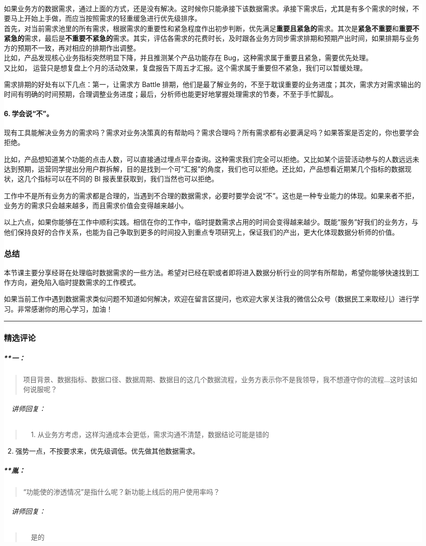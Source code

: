 



<p data-nodeid="49504">如果业务方的数据需求，通过上面的方式，还是没有解决。这时候你只能承接下该数据需求。承接下需求后，尤其是有多个需求的时候，不要马上开始上手做，而应当按照需求的轻重缓急进行优先级排序。<br>
首先，对当前需求池里的所有需求，根据需求的重要性和紧急程度作出初步判断，优先满足<strong data-nodeid="49609">重要且紧急的</strong>需求。其次是<strong data-nodeid="49610">紧急不重要</strong>和<strong data-nodeid="49611">重要不紧急的</strong>需求，最后是<strong data-nodeid="49612">不重要不紧急的</strong>需求。其实，评估各需求的花费时长，及时跟各业务方同步需求排期和预期产出时间，如果排期与业务方的预期不一致，再对相应的排期作出调整。<br>
比如，产品发现核心业务指标突然明显下降，并且推测某个产品功能存在 Bug，这种需求属于重要且紧急，需要优先处理。<br>
又比如， 运营只是想复盘上个月的活动效果，复盘报告下周五才汇报。这个需求属于重要但不紧急，我们可以暂缓处理。</p>
<p data-nodeid="49505">需求排期的好处有以下几点：第一，让需求方 Battle 排期，他们是最了解业务的，不至于耽误重要的业务进度；其次，需求方对需求输出的时间有明确的时间预期，合理调整业务进度；最后，分析师也能更好地掌握处理需求的节奏，不至于手忙脚乱。</p>
<h4 data-nodeid="63275" class="">6. 学会说“不”。</h4>









<p data-nodeid="49509">现有工具能解决业务方的需求吗？需求对业务决策真的有帮助吗？需求合理吗？所有需求都有必要满足吗？如果答案是否定的，你也要学会拒绝。</p>
<p data-nodeid="49510">比如，产品想知道某个功能的点击人数，可以直接通过埋点平台查询。这种需求我们完全可以拒绝。又比如某个运营活动参与的人数远远未达到预期，运营同学提出分用户群拆解，目的是找到一个可“汇报”的角度，我们也可以拒绝。还比如，产品想看近期某几个指标的数据现状，这几个指标可以在不同的 BI 报表里获取到，我们当然也可以拒绝。</p>
<p data-nodeid="49511">工作中不是所有业务方的需求都是合理的，当遇到不合理的数据需求，必要时要学会说“不”。这也是一种专业能力的体现。如果来者不拒，业务方的需求只会越来越多，而且需求价值会变得越来越小。</p>
<p data-nodeid="49512">以上六点，如果你能够在工作中顺利实践。相信在你的工作中，临时提数需求占用的时间会变得越来越少。既能“服务”好我们的业务方，与他们保持良好的合作关系，也能为自己争取到更多的时间投入到重点专项研究上，保证我们的产出，更大化体现数据分析师的价值。</p>
<h3 data-nodeid="49513">总结</h3>
<p data-nodeid="49514">本节课主要分享经哥在处理临时数据需求的一些方法。希望对已经在职或者即将进入数据分析行业的同学有所帮助，希望你能够快速找到工作方向，避免陷入临时提数需求的工作模式。</p>
<p data-nodeid="49515">如果当前工作中遇到数据需求类似问题不知道如何解决，欢迎在留言区提问，也欢迎大家关注我的微信公众号（数据民工来取经儿）进行学习。非常感谢你的用心学习，加油！</p>

---

### 精选评论

##### **一：
> 项目背景、数据指标、数据口径、数据周期、数据目的这几个数据流程，业务方表示你不是我领导，我不想遵守你的流程…这时该如何说服呢？

 ###### &nbsp;&nbsp;&nbsp; 讲师回复：
> &nbsp;&nbsp;&nbsp; 1. 从业务方考虑，这样沟通成本会更低，需求沟通不清楚，数据结论可能是错的
2. 强势一点，不按要求来，优先级调低。优先做其他数据需求。

##### **胤：
> “功能使的渗透情况”是指什么呢？新功能上线后的用户使用率吗？

 ###### &nbsp;&nbsp;&nbsp; 讲师回复：
> &nbsp;&nbsp;&nbsp; 是的

